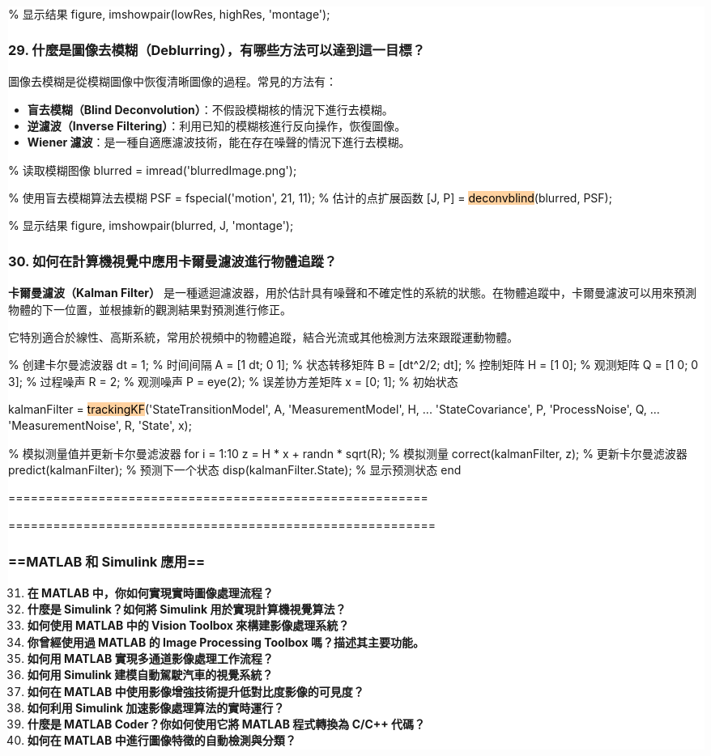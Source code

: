 % 显示结果 figure, imshowpair(lowRes, highRes, 'montage');



### 29. **什麼是圖像去模糊（Deblurring），有哪些方法可以達到這一目標？**

圖像去模糊是從模糊圖像中恢復清晰圖像的過程。常見的方法有：

- **盲去模糊（Blind Deconvolution）**：不假設模糊核的情況下進行去模糊。
- **逆濾波（Inverse Filtering）**：利用已知的模糊核進行反向操作，恢復圖像。
- **Wiener 濾波**：是一種自適應濾波技術，能在存在噪聲的情況下進行去模糊。

% 读取模糊图像 
blurred = imread('blurredImage.png'); 

% 使用盲去模糊算法去模糊 
PSF = fspecial('motion', 21, 11); % 估计的点扩展函数 
[J, P] = <mark style="background: #FFB86CA6;">deconvblind</mark>(blurred, PSF); 

% 显示结果 figure, imshowpair(blurred, J, 'montage');

### 30. **如何在計算機視覺中應用卡爾曼濾波進行物體追蹤？**

**卡爾曼濾波（Kalman Filter）** 是一種遞迴濾波器，用於估計具有噪聲和不確定性的系統的狀態。在物體追蹤中，卡爾曼濾波可以用來預測物體的下一位置，並根據新的觀測結果對預測進行修正。

它特別適合於線性、高斯系統，常用於視頻中的物體追蹤，結合光流或其他檢測方法來跟蹤運動物體。

% 创建卡尔曼滤波器 
dt = 1; % 时间间隔 
A = [1 dt; 0 1]; % 状态转移矩阵 
B = [dt^2/2; dt]; % 控制矩阵 
H = [1 0]; % 观测矩阵 
Q = [1 0; 0 3]; % 过程噪声 
R = 2; % 观测噪声 
P = eye(2); % 误差协方差矩阵 
x = [0; 1]; % 初始状态 

kalmanFilter = <mark style="background: #FFB86CA6;">trackingKF</mark>('StateTransitionModel', A, 'MeasurementModel', H, ... 'StateCovariance', P, 'ProcessNoise', Q, ... 'MeasurementNoise', R, 'State', x); 

% 模拟测量值并更新卡尔曼滤波器 
for i = 1:10 
    z = H * x + randn * sqrt(R); % 模拟测量 
    correct(kalmanFilter, z); % 更新卡尔曼滤波器 
    predict(kalmanFilter); % 预测下一个状态 
    disp(kalmanFilter.State); % 显示预测状态 
end


========================================================



=========================================================
### ==MATLAB 和 Simulink 應用==

31. **在 MATLAB 中，你如何實現實時圖像處理流程？**
32. **什麼是 Simulink？如何將 Simulink 用於實現計算機視覺算法？**
33. **如何使用 MATLAB 中的 Vision Toolbox 來構建影像處理系統？**
34. **你曾經使用過 MATLAB 的 Image Processing Toolbox 嗎？描述其主要功能。**
35. **如何用 MATLAB 實現多通道影像處理工作流程？**
36. **如何用 Simulink 建模自動駕駛汽車的視覺系統？**
37. **如何在 MATLAB 中使用影像增強技術提升低對比度影像的可見度？**
38. **如何利用 Simulink 加速影像處理算法的實時運行？**
39. **什麼是 MATLAB Coder？你如何使用它將 MATLAB 程式轉換為 C/C++ 代碼？**
40. **如何在 MATLAB 中進行圖像特徵的自動檢測與分類？**
